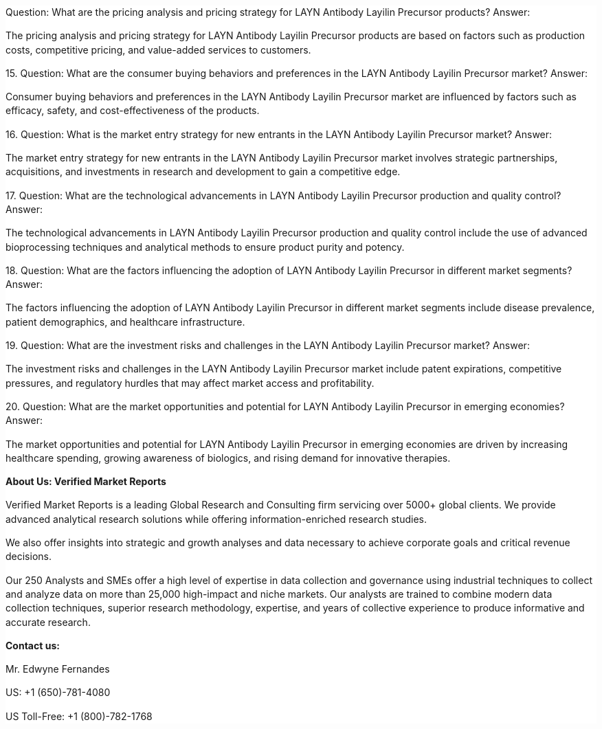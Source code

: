 Question: What are the pricing analysis and pricing strategy for LAYN Antibody Layilin Precursor products? Answer: <p>The pricing analysis and pricing strategy for LAYN Antibody Layilin Precursor products are based on factors such as production costs, competitive pricing, and value-added services to customers.</p>15. Question: What are the consumer buying behaviors and preferences in the LAYN Antibody Layilin Precursor market? Answer: <p>Consumer buying behaviors and preferences in the LAYN Antibody Layilin Precursor market are influenced by factors such as efficacy, safety, and cost-effectiveness of the products.</p>16. Question: What is the market entry strategy for new entrants in the LAYN Antibody Layilin Precursor market? Answer: <p>The market entry strategy for new entrants in the LAYN Antibody Layilin Precursor market involves strategic partnerships, acquisitions, and investments in research and development to gain a competitive edge.</p>17. Question: What are the technological advancements in LAYN Antibody Layilin Precursor production and quality control? Answer: <p>The technological advancements in LAYN Antibody Layilin Precursor production and quality control include the use of advanced bioprocessing techniques and analytical methods to ensure product purity and potency.</p>18. Question: What are the factors influencing the adoption of LAYN Antibody Layilin Precursor in different market segments? Answer: <p>The factors influencing the adoption of LAYN Antibody Layilin Precursor in different market segments include disease prevalence, patient demographics, and healthcare infrastructure.</p>19. Question: What are the investment risks and challenges in the LAYN Antibody Layilin Precursor market? Answer: <p>The investment risks and challenges in the LAYN Antibody Layilin Precursor market include patent expirations, competitive pressures, and regulatory hurdles that may affect market access and profitability.</p>20. Question: What are the market opportunities and potential for LAYN Antibody Layilin Precursor in emerging economies? Answer: <p>The market opportunities and potential for LAYN Antibody Layilin Precursor in emerging economies are driven by increasing healthcare spending, growing awareness of biologics, and rising demand for innovative therapies.</p></h3><p id="" class=""><strong>About Us: Verified Market Reports</strong></p><p id="" class="">Verified Market Reports is a leading Global Research and Consulting firm servicing over 5000+ global clients. We provide advanced analytical research solutions while offering information-enriched research studies.</p><p id="" class="">We also offer insights into strategic and growth analyses and data necessary to achieve corporate goals and critical revenue decisions.</p><p id="" class="">Our 250 Analysts and SMEs offer a high level of expertise in data collection and governance using industrial techniques to collect and analyze data on more than 25,000 high-impact and niche markets. Our analysts are trained to combine modern data collection techniques, superior research methodology, expertise, and years of collective experience to produce informative and accurate research.</p><p id="" class=""><strong>Contact us:</strong></p><p id="" class="">Mr. Edwyne Fernandes</p><p id="" class="">US: +1 (650)-781-4080</p><p id="" class="">US Toll-Free: +1 (800)-782-1768</p>
